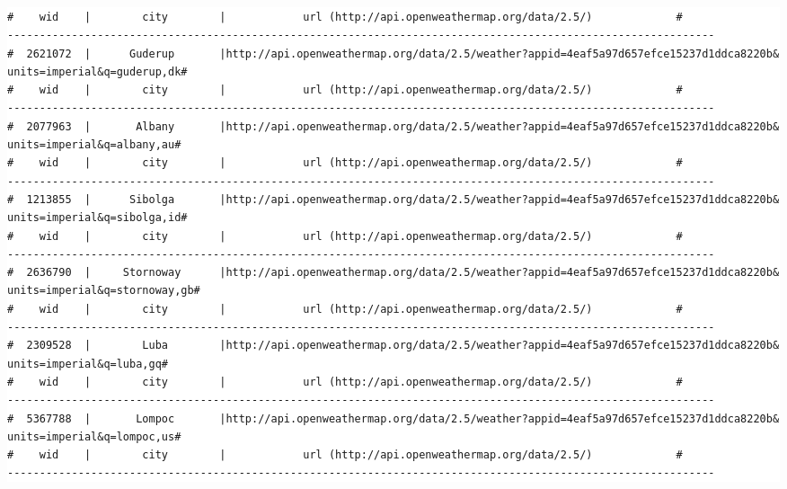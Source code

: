     #    wid    |        city        |            url (http://api.openweathermap.org/data/2.5/)             #
    --------------------------------------------------------------------------------------------------------------
    #  2621072  |      Guderup       |http://api.openweathermap.org/data/2.5/weather?appid=4eaf5a97d657efce15237d1ddca8220b&units=imperial&q=guderup,dk#
    #    wid    |        city        |            url (http://api.openweathermap.org/data/2.5/)             #
    --------------------------------------------------------------------------------------------------------------
    #  2077963  |       Albany       |http://api.openweathermap.org/data/2.5/weather?appid=4eaf5a97d657efce15237d1ddca8220b&units=imperial&q=albany,au#
    #    wid    |        city        |            url (http://api.openweathermap.org/data/2.5/)             #
    --------------------------------------------------------------------------------------------------------------
    #  1213855  |      Sibolga       |http://api.openweathermap.org/data/2.5/weather?appid=4eaf5a97d657efce15237d1ddca8220b&units=imperial&q=sibolga,id#
    #    wid    |        city        |            url (http://api.openweathermap.org/data/2.5/)             #
    --------------------------------------------------------------------------------------------------------------
    #  2636790  |     Stornoway      |http://api.openweathermap.org/data/2.5/weather?appid=4eaf5a97d657efce15237d1ddca8220b&units=imperial&q=stornoway,gb#
    #    wid    |        city        |            url (http://api.openweathermap.org/data/2.5/)             #
    --------------------------------------------------------------------------------------------------------------
    #  2309528  |        Luba        |http://api.openweathermap.org/data/2.5/weather?appid=4eaf5a97d657efce15237d1ddca8220b&units=imperial&q=luba,gq#
    #    wid    |        city        |            url (http://api.openweathermap.org/data/2.5/)             #
    --------------------------------------------------------------------------------------------------------------
    #  5367788  |       Lompoc       |http://api.openweathermap.org/data/2.5/weather?appid=4eaf5a97d657efce15237d1ddca8220b&units=imperial&q=lompoc,us#
    #    wid    |        city        |            url (http://api.openweathermap.org/data/2.5/)             #
    --------------------------------------------------------------------------------------------------------------